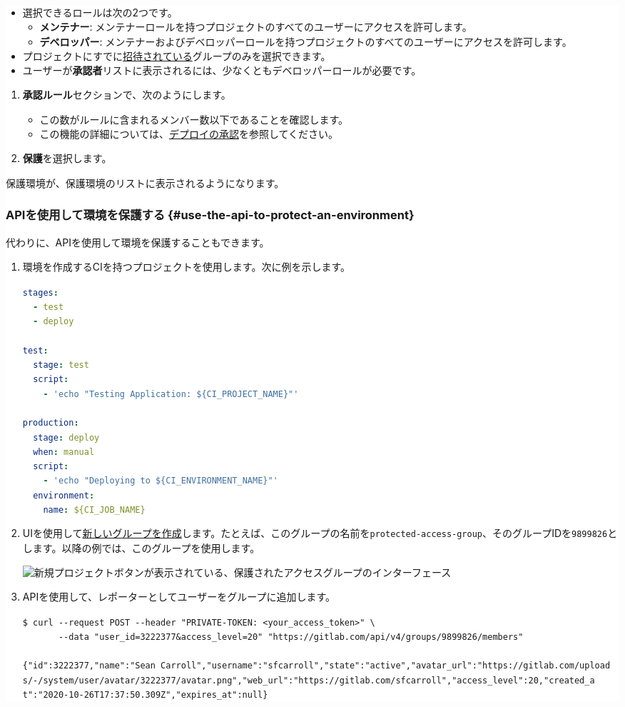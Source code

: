    - 選択できるロールは次の2つです。
     - **メンテナー**: メンテナーロールを持つプロジェクトのすべてのユーザーにアクセスを許可します。
     - **デベロッパー**: メンテナーおよびデベロッパーロールを持つプロジェクトのすべてのユーザーにアクセスを許可します。
   - プロジェクトにすでに[招待されている](../../user/project/members/sharing_projects_groups.md#invite-a-group-to-a-project)グループのみを選択できます。
   - ユーザーが**承認者**リストに表示されるには、少なくともデベロッパーロールが必要です。

1. **承認ルール**セクションで、次のようにします。

   - この数がルールに含まれるメンバー数以下であることを確認します。
   - この機能の詳細については、[デプロイの承認](deployment_approvals.md)を参照してください。

1. **保護**を選択します。

保護環境が、保護環境のリストに表示されるようになります。

### APIを使用して環境を保護する {#use-the-api-to-protect-an-environment}

代わりに、APIを使用して環境を保護することもできます。

1. 環境を作成するCIを持つプロジェクトを使用します。次に例を示します。

   ```yaml
   stages:
     - test
     - deploy

   test:
     stage: test
     script:
       - 'echo "Testing Application: ${CI_PROJECT_NAME}"'

   production:
     stage: deploy
     when: manual
     script:
       - 'echo "Deploying to ${CI_ENVIRONMENT_NAME}"'
     environment:
       name: ${CI_JOB_NAME}
   ```

1. UIを使用して[新しいグループを作成](../../user/group/_index.md#create-a-group)します。たとえば、このグループの名前を`protected-access-group`、そのグループIDを`9899826`とします。以降の例では、このグループを使用します。

   ![新規プロジェクトボタンが表示されている、保護されたアクセスグループのインターフェース](img/protected_access_group_v13_6.png)

1. APIを使用して、レポーターとしてユーザーをグループに追加します。

   ```shell
   $ curl --request POST --header "PRIVATE-TOKEN: <your_access_token>" \
          --data "user_id=3222377&access_level=20" "https://gitlab.com/api/v4/groups/9899826/members"

   {"id":3222377,"name":"Sean Carroll","username":"sfcarroll","state":"active","avatar_url":"https://gitlab.com/uploads/-/system/user/avatar/3222377/avatar.png","web_url":"https://gitlab.com/sfcarroll","access_level":20,"created_at":"2020-10-26T17:37:50.309Z","expires_at":null}
   ```

